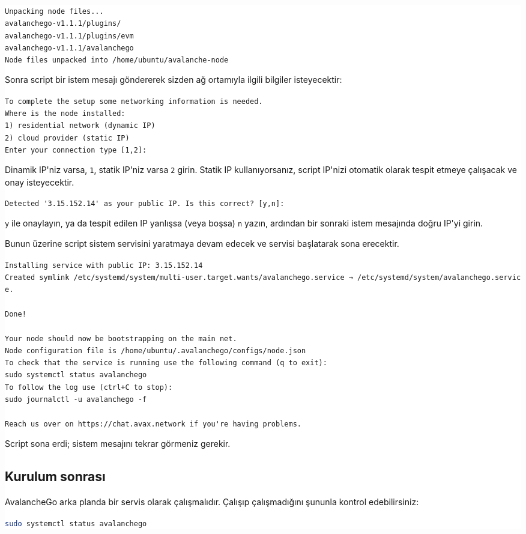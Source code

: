 ```text
Unpacking node files...
avalanchego-v1.1.1/plugins/
avalanchego-v1.1.1/plugins/evm
avalanchego-v1.1.1/avalanchego
Node files unpacked into /home/ubuntu/avalanche-node
```

Sonra script bir istem mesajı göndererek sizden ağ ortamıyla ilgili bilgiler isteyecektir:

```text
To complete the setup some networking information is needed.
Where is the node installed:
1) residential network (dynamic IP)
2) cloud provider (static IP)
Enter your connection type [1,2]:
```

Dinamik IP'niz varsa, `1`, statik IP'niz varsa `2` girin. Statik IP kullanıyorsanız, script IP'nizi otomatik olarak tespit etmeye çalışacak ve onay isteyecektir.

```text
Detected '3.15.152.14' as your public IP. Is this correct? [y,n]:
```

`y` ile onaylayın, ya da tespit edilen IP yanlışsa \(veya boşsa\) `n` yazın, ardından bir sonraki istem mesajında doğru IP'yi girin.

Bunun üzerine script sistem servisini yaratmaya devam edecek ve servisi başlatarak sona erecektir.

```text
Installing service with public IP: 3.15.152.14
Created symlink /etc/systemd/system/multi-user.target.wants/avalanchego.service → /etc/systemd/system/avalanchego.service.

Done!

Your node should now be bootstrapping on the main net.
Node configuration file is /home/ubuntu/.avalanchego/configs/node.json
To check that the service is running use the following command (q to exit):
sudo systemctl status avalanchego
To follow the log use (ctrl+C to stop):
sudo journalctl -u avalanchego -f

Reach us over on https://chat.avax.network if you're having problems.
```

Script sona erdi; sistem mesajını tekrar görmeniz gerekir.

## Kurulum sonrası

AvalancheGo arka planda bir servis olarak çalışmalıdır. Çalışıp çalışmadığını şununla kontrol edebilirsiniz:

```bash
sudo systemctl status avalanchego
```
